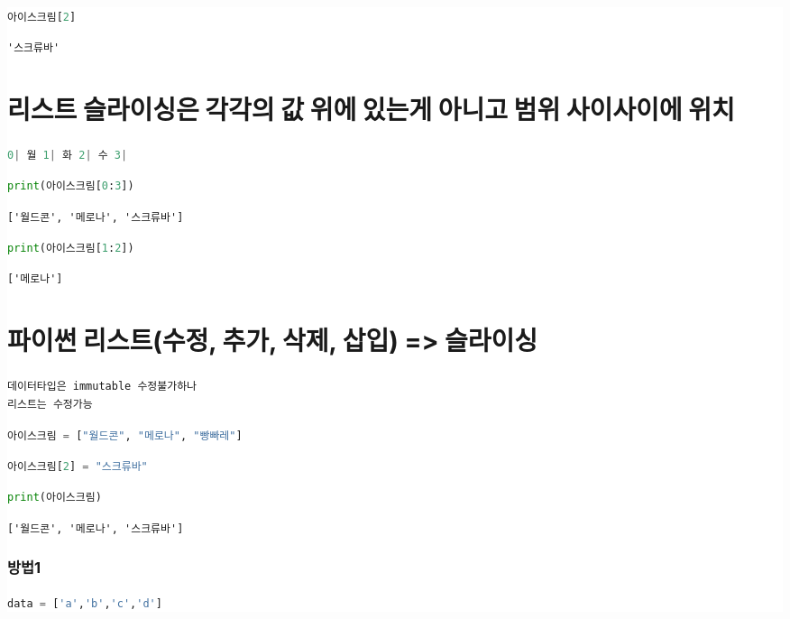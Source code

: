 
```python
아이스크림[2]
```




    '스크류바'



# 리스트 슬라이싱은 각각의 값 위에 있는게 아니고 범위 사이사이에 위치


```python
0| 월 1| 화 2| 수 3|
```


```python
print(아이스크림[0:3])
```

    ['월드콘', '메로나', '스크류바']



```python
print(아이스크림[1:2])
```

    ['메로나']


# 파이썬 리스트(수정, 추가, 삭제, 삽입) => 슬라이싱


```python
데이터타입은 immutable 수정불가하나
리스트는 수정가능
```


```python
아이스크림 = ["월드콘", "메로나", "빵빠레"]
```


```python
아이스크림[2] = "스크류바"
```


```python
print(아이스크림)
```

    ['월드콘', '메로나', '스크류바']


### 방법1


```python
data = ['a','b','c','d']
```
